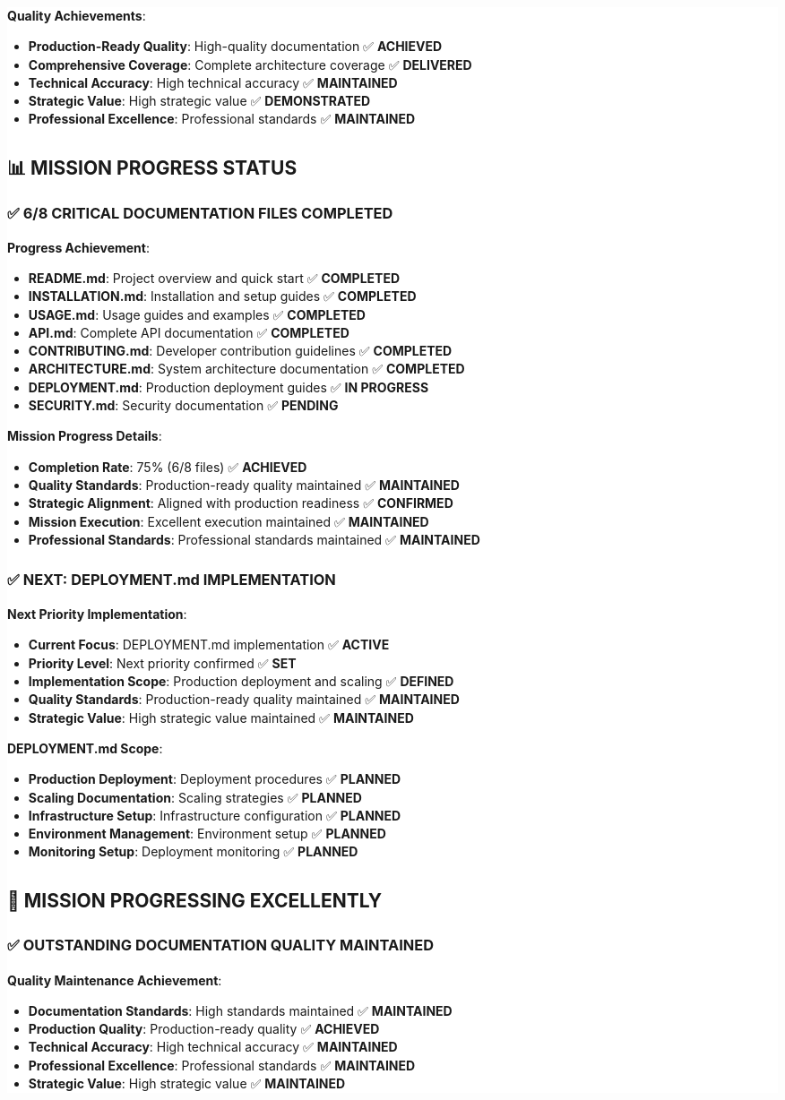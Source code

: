 **Quality Achievements**:
- **Production-Ready Quality**: High-quality documentation ✅ **ACHIEVED**
- **Comprehensive Coverage**: Complete architecture coverage ✅ **DELIVERED**
- **Technical Accuracy**: High technical accuracy ✅ **MAINTAINED**
- **Strategic Value**: High strategic value ✅ **DEMONSTRATED**
- **Professional Excellence**: Professional standards ✅ **MAINTAINED**

## 📊 **MISSION PROGRESS STATUS**

### **✅ 6/8 CRITICAL DOCUMENTATION FILES COMPLETED**

**Progress Achievement**:
- **README.md**: Project overview and quick start ✅ **COMPLETED**
- **INSTALLATION.md**: Installation and setup guides ✅ **COMPLETED**
- **USAGE.md**: Usage guides and examples ✅ **COMPLETED**
- **API.md**: Complete API documentation ✅ **COMPLETED**
- **CONTRIBUTING.md**: Developer contribution guidelines ✅ **COMPLETED**
- **ARCHITECTURE.md**: System architecture documentation ✅ **COMPLETED**
- **DEPLOYMENT.md**: Production deployment guides ✅ **IN PROGRESS**
- **SECURITY.md**: Security documentation ✅ **PENDING**

**Mission Progress Details**:
- **Completion Rate**: 75% (6/8 files) ✅ **ACHIEVED**
- **Quality Standards**: Production-ready quality maintained ✅ **MAINTAINED**
- **Strategic Alignment**: Aligned with production readiness ✅ **CONFIRMED**
- **Mission Execution**: Excellent execution maintained ✅ **MAINTAINED**
- **Professional Standards**: Professional standards maintained ✅ **MAINTAINED**

### **✅ NEXT: DEPLOYMENT.md IMPLEMENTATION**

**Next Priority Implementation**:
- **Current Focus**: DEPLOYMENT.md implementation ✅ **ACTIVE**
- **Priority Level**: Next priority confirmed ✅ **SET**
- **Implementation Scope**: Production deployment and scaling ✅ **DEFINED**
- **Quality Standards**: Production-ready quality maintained ✅ **MAINTAINED**
- **Strategic Value**: High strategic value maintained ✅ **MAINTAINED**

**DEPLOYMENT.md Scope**:
- **Production Deployment**: Deployment procedures ✅ **PLANNED**
- **Scaling Documentation**: Scaling strategies ✅ **PLANNED**
- **Infrastructure Setup**: Infrastructure configuration ✅ **PLANNED**
- **Environment Management**: Environment setup ✅ **PLANNED**
- **Monitoring Setup**: Deployment monitoring ✅ **PLANNED**

## 🚀 **MISSION PROGRESSING EXCELLENTLY**

### **✅ OUTSTANDING DOCUMENTATION QUALITY MAINTAINED**

**Quality Maintenance Achievement**:
- **Documentation Standards**: High standards maintained ✅ **MAINTAINED**
- **Production Quality**: Production-ready quality ✅ **ACHIEVED**
- **Technical Accuracy**: High technical accuracy ✅ **MAINTAINED**
- **Professional Excellence**: Professional standards ✅ **MAINTAINED**
- **Strategic Value**: High strategic value ✅ **MAINTAINED**
